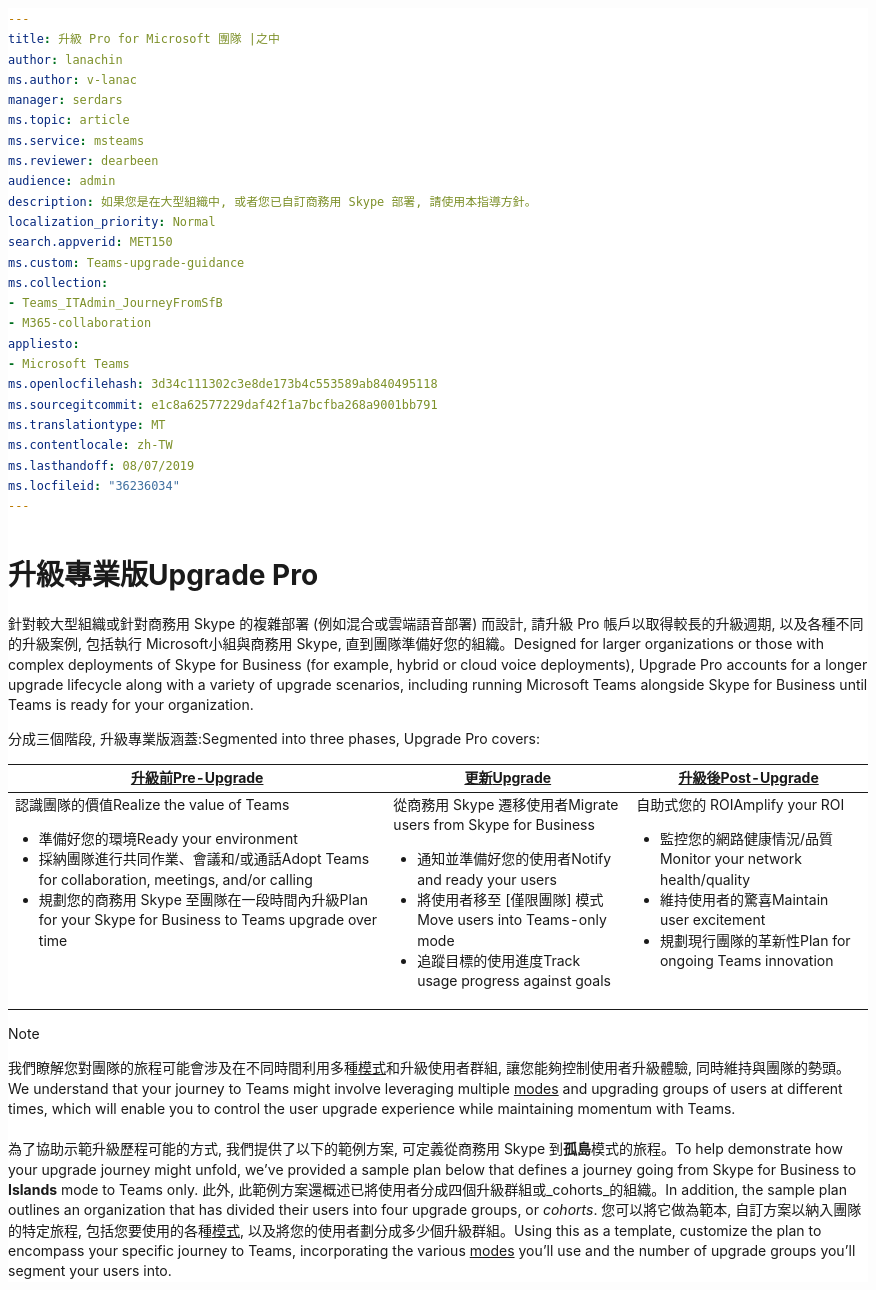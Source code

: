 ```yaml
---
title: 升級 Pro for Microsoft 團隊 |之中
author: lanachin
ms.author: v-lanac
manager: serdars
ms.topic: article
ms.service: msteams
ms.reviewer: dearbeen
audience: admin
description: 如果您是在大型組織中, 或者您已自訂商務用 Skype 部署, 請使用本指導方針。
localization_priority: Normal
search.appverid: MET150
ms.custom: Teams-upgrade-guidance
ms.collection:
- Teams_ITAdmin_JourneyFromSfB
- M365-collaboration
appliesto:
- Microsoft Teams
ms.openlocfilehash: 3d34c111302c3e8de173b4c553589ab840495118
ms.sourcegitcommit: e1c8a62577229daf42f1a7bcfba268a9001bb791
ms.translationtype: MT
ms.contentlocale: zh-TW
ms.lasthandoff: 08/07/2019
ms.locfileid: "36236034"
---
```

# <a name="upgrade-pro"></a><span data-ttu-id="cb5d1-103">升級專業版</span><span class="sxs-lookup"><span data-stu-id="cb5d1-103">Upgrade Pro</span></span>

<span data-ttu-id="cb5d1-104">針對較大型組織或針對商務用 Skype 的複雜部署 (例如混合或雲端語音部署) 而設計, 請升級 Pro 帳戶以取得較長的升級週期, 以及各種不同的升級案例, 包括執行 Microsoft小組與商務用 Skype, 直到團隊準備好您的組織。</span><span class="sxs-lookup"><span data-stu-id="cb5d1-104">Designed for larger organizations or those with complex deployments of Skype for Business (for example, hybrid or cloud voice deployments), Upgrade Pro accounts for a longer upgrade lifecycle along with a variety of upgrade scenarios, including running Microsoft Teams alongside Skype for Business until Teams is ready for your organization.</span></span>

<span data-ttu-id="cb5d1-105">分成三個階段, 升級專業版涵蓋:</span><span class="sxs-lookup"><span data-stu-id="cb5d1-105">Segmented into three phases, Upgrade Pro covers:</span></span>

|<span data-ttu-id="cb5d1-106">**[升級前](#pre-upgrade)**</span><span class="sxs-lookup"><span data-stu-id="cb5d1-106">**[Pre-Upgrade](#pre-upgrade)**</span></span> |<span data-ttu-id="cb5d1-107">**[更新](#upgrade)**</span><span class="sxs-lookup"><span data-stu-id="cb5d1-107">**[Upgrade](#upgrade)**</span></span> |<span data-ttu-id="cb5d1-108">**[升級後](#post-upgrade)**</span><span class="sxs-lookup"><span data-stu-id="cb5d1-108">**[Post-Upgrade](#post-upgrade)**</span></span> |
|---|---|---|
|<span data-ttu-id="cb5d1-109">認識團隊的價值</span><span class="sxs-lookup"><span data-stu-id="cb5d1-109">Realize the value of Teams</span></span><ul><li><span data-ttu-id="cb5d1-110">準備好您的環境</span><span class="sxs-lookup"><span data-stu-id="cb5d1-110">Ready your environment</span></span></li><li><span data-ttu-id="cb5d1-111">採納團隊進行共同作業、會議和/或通話</span><span class="sxs-lookup"><span data-stu-id="cb5d1-111">Adopt Teams for collaboration, meetings, and/or calling</span></span></li><li><span data-ttu-id="cb5d1-112">規劃您的商務用 Skype 至團隊在一段時間內升級</span><span class="sxs-lookup"><span data-stu-id="cb5d1-112">Plan for your Skype for Business to Teams upgrade over time</span></span></li></ul> |<span data-ttu-id="cb5d1-113">從商務用 Skype 遷移使用者</span><span class="sxs-lookup"><span data-stu-id="cb5d1-113">Migrate users from Skype for Business</span></span><ul><li><span data-ttu-id="cb5d1-114">通知並準備好您的使用者</span><span class="sxs-lookup"><span data-stu-id="cb5d1-114">Notify and ready your users</span></span></li><li><span data-ttu-id="cb5d1-115">將使用者移至 [僅限團隊] 模式</span><span class="sxs-lookup"><span data-stu-id="cb5d1-115">Move users into Teams-only mode</span></span></li><li><span data-ttu-id="cb5d1-116">追蹤目標的使用進度</span><span class="sxs-lookup"><span data-stu-id="cb5d1-116">Track usage progress against goals</span></span></li></ul> | <span data-ttu-id="cb5d1-117">自助式您的 ROI</span><span class="sxs-lookup"><span data-stu-id="cb5d1-117">Amplify your ROI</span></span> <ul><li><span data-ttu-id="cb5d1-118">監控您的網路健康情況/品質</span><span class="sxs-lookup"><span data-stu-id="cb5d1-118">Monitor your network health/quality</span></span></li><li><span data-ttu-id="cb5d1-119">維持使用者的驚喜</span><span class="sxs-lookup"><span data-stu-id="cb5d1-119">Maintain user excitement</span></span></li><li><span data-ttu-id="cb5d1-120">規劃現行團隊的革新性</span><span class="sxs-lookup"><span data-stu-id="cb5d1-120">Plan for ongoing Teams innovation</span></span></li></ul>|

> [!NOTE]
> <span data-ttu-id="cb5d1-121">我們瞭解您對團隊的旅程可能會涉及在不同時間利用多種[模式](https://aka.ms/skypetoteams-coexist)和升級使用者群組, 讓您能夠控制使用者升級體驗, 同時維持與團隊的勢頭。</span><span class="sxs-lookup"><span data-stu-id="cb5d1-121">We understand that your journey to Teams might involve leveraging multiple [modes](https://aka.ms/skypetoteams-coexist) and upgrading groups of users at different times, which will enable you to control the user upgrade experience while maintaining momentum with Teams.</span></span> <br><br>
<span data-ttu-id="cb5d1-122">為了協助示範升級歷程可能的方式, 我們提供了以下的範例方案, 可定義從商務用 Skype 到**孤島**模式的旅程。</span><span class="sxs-lookup"><span data-stu-id="cb5d1-122">To help demonstrate how your upgrade journey might unfold, we’ve provided a sample plan below that defines a journey going from Skype for Business to **Islands** mode to Teams only.</span></span> <span data-ttu-id="cb5d1-123">此外, 此範例方案還概述已將使用者分成四個升級群組或_cohorts_的組織。</span><span class="sxs-lookup"><span data-stu-id="cb5d1-123">In addition, the sample plan outlines an organization that has divided their users into four upgrade groups, or _cohorts_.</span></span> <span data-ttu-id="cb5d1-124">您可以將它做為範本, 自訂方案以納入團隊的特定旅程, 包括您要使用的各種[模式](https://aka.ms/skypetoteams-coexist), 以及將您的使用者劃分成多少個升級群組。</span><span class="sxs-lookup"><span data-stu-id="cb5d1-124">Using this as a template, customize the plan to encompass your specific journey to Teams, incorporating the various [modes](https://aka.ms/skypetoteams-coexist) you’ll use and the number of upgrade groups you’ll segment your users into.</span></span>
